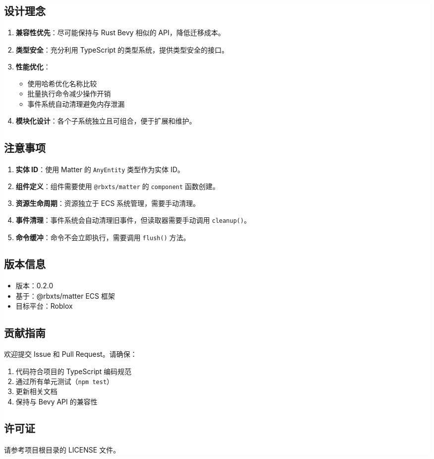 ## 设计理念

1. **兼容性优先**：尽可能保持与 Rust Bevy 相似的 API，降低迁移成本。

2. **类型安全**：充分利用 TypeScript 的类型系统，提供类型安全的接口。

3. **性能优化**：
   - 使用哈希优化名称比较
   - 批量执行命令减少操作开销
   - 事件系统自动清理避免内存泄漏

4. **模块化设计**：各个子系统独立且可组合，便于扩展和维护。

## 注意事项

1. **实体 ID**：使用 Matter 的 `AnyEntity` 类型作为实体 ID。

2. **组件定义**：组件需要使用 `@rbxts/matter` 的 `component` 函数创建。

3. **资源生命周期**：资源独立于 ECS 系统管理，需要手动清理。

4. **事件清理**：事件系统会自动清理旧事件，但读取器需要手动调用 `cleanup()`。

5. **命令缓冲**：命令不会立即执行，需要调用 `flush()` 方法。

## 版本信息

- 版本：0.2.0
- 基于：@rbxts/matter ECS 框架
- 目标平台：Roblox

## 贡献指南

欢迎提交 Issue 和 Pull Request。请确保：

1. 代码符合项目的 TypeScript 编码规范
2. 通过所有单元测试（`npm test`）
3. 更新相关文档
4. 保持与 Bevy API 的兼容性

## 许可证

请参考项目根目录的 LICENSE 文件。
